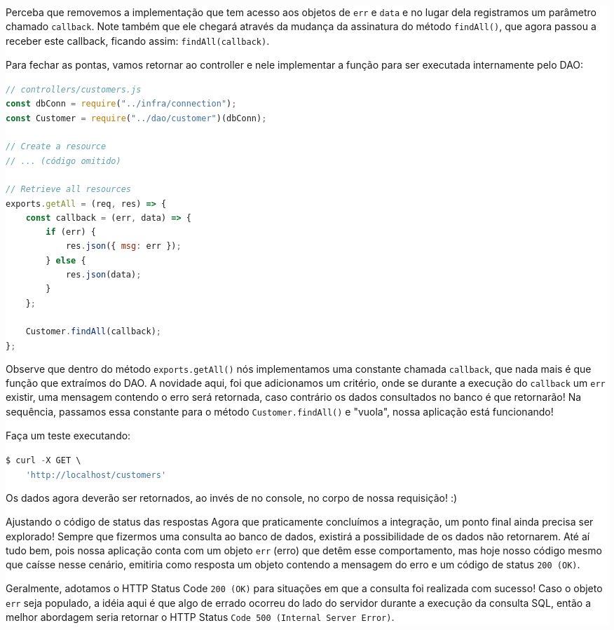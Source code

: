 Perceba que removemos a implementação que tem acesso aos objetos de `err` e `data` e no lugar dela registramos um parâmetro chamado `callback`. Note também que ele chegará através da mudança da assinatura do método `findAll()`, que agora passou a receber este callback, ficando assim: `findAll(callback)`.

Para fechar as pontas, vamos retornar ao controller e nele implementar a função para ser executada internamente pelo DAO:

```javascript
// controllers/customers.js
const dbConn = require("../infra/connection");
const Customer = require("../dao/customer")(dbConn);

// Create a resource
// ... (código omitido)

// Retrieve all resources
exports.getAll = (req, res) => {
    const callback = (err, data) => {
        if (err) {
            res.json({ msg: err });
        } else {
            res.json(data);
        }
    };

    Customer.findAll(callback);
};
```

Observe que dentro do método `exports.getAll()` nós implementamos uma constante chamada `callback`, que nada mais é que função que extraímos do DAO. A novidade aqui, foi que adicionamos um critério, onde se durante a execução do `callback` um `err` existir, uma mensagem contendo o erro será retornada, caso contrário os dados consultados no banco é que retornarão! Na sequência, passamos essa constante para o método `Customer.findAll()` e "vuola", nossa aplicação está funcionando!

Faça um teste executando:

```javascript
$ curl -X GET \
    'http://localhost/customers'
```

Os dados agora deverão ser retornados, ao invés de no console, no corpo de nossa requisição! :)

Ajustando o código de status das respostas
Agora que praticamente concluímos a integração, um ponto final ainda precisa ser explorado! Sempre que fizermos uma consulta ao banco de dados, existirá a possibilidade de os dados não retornarem. Até aí tudo bem, pois nossa aplicação conta com um objeto `err` (erro) que detêm esse comportamento, mas hoje nosso código mesmo que caísse nesse cenário, emitiria como resposta um objeto contendo a mensagem do erro e um código de status `200 (OK)`.

Geralmente, adotamos o HTTP Status Code `200 (OK)` para situações em que a consulta foi realizada com sucesso! Caso o objeto `err` seja populado, a idéia aqui é que algo de errado ocorreu do lado do servidor durante a execução da consulta SQL, então a melhor abordagem seria retornar o HTTP Status `Code 500 (Internal Server Error)`.
